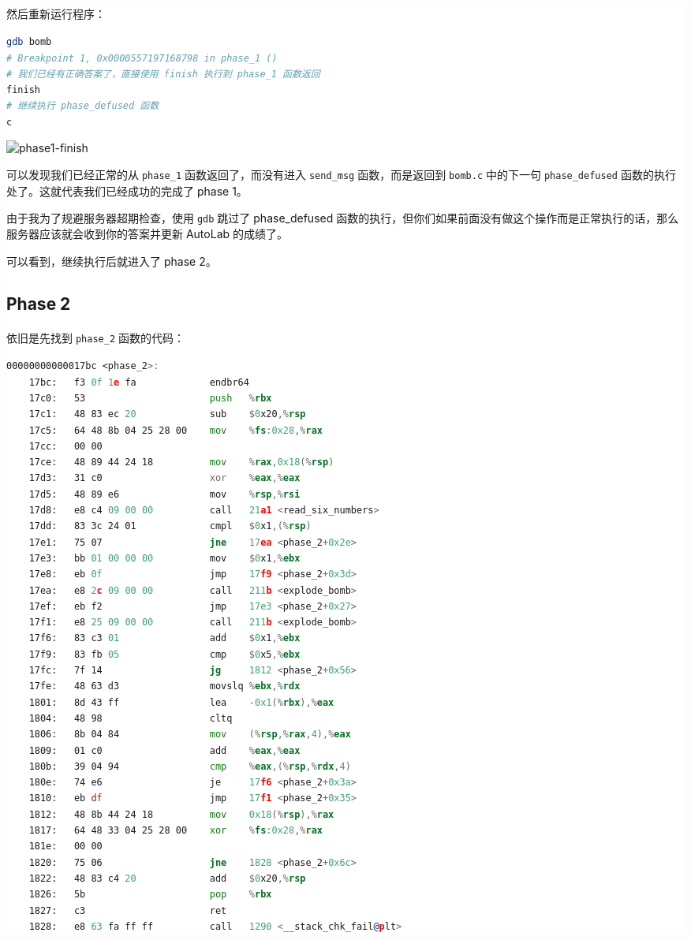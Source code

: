 然后重新运行程序：

```bash
gdb bomb
# Breakpoint 1, 0x0000557197168798 in phase_1 ()
# 我们已经有正确答案了，直接使用 finish 执行到 phase_1 函数返回
finish
# 继续执行 phase_defused 函数
c
```

![phase1-finish](https://cdn.arthals.ink/bed/2024/01/phase1-finish-a696295dd9fb5ff907be239a3b044c9a.png)

可以发现我们已经正常的从 `phase_1` 函数返回了，而没有进入 `send_msg` 函数，而是返回到 `bomb.c` 中的下一句 `phase_defused` 函数的执行处了。这就代表我们已经成功的完成了 phase 1。

由于我为了规避服务器超期检查，使用 `gdb` 跳过了 phase_defused 函数的执行，但你们如果前面没有做这个操作而是正常执行的话，那么服务器应该就会收到你的答案并更新 AutoLab 的成绩了。

可以看到，继续执行后就进入了 phase 2。

## Phase 2

依旧是先找到 `phase_2` 函数的代码：

```asm
00000000000017bc <phase_2>:
    17bc:	f3 0f 1e fa          	endbr64
    17c0:	53                   	push   %rbx
    17c1:	48 83 ec 20          	sub    $0x20,%rsp
    17c5:	64 48 8b 04 25 28 00 	mov    %fs:0x28,%rax
    17cc:	00 00
    17ce:	48 89 44 24 18       	mov    %rax,0x18(%rsp)
    17d3:	31 c0                	xor    %eax,%eax
    17d5:	48 89 e6             	mov    %rsp,%rsi
    17d8:	e8 c4 09 00 00       	call   21a1 <read_six_numbers>
    17dd:	83 3c 24 01          	cmpl   $0x1,(%rsp)
    17e1:	75 07                	jne    17ea <phase_2+0x2e>
    17e3:	bb 01 00 00 00       	mov    $0x1,%ebx
    17e8:	eb 0f                	jmp    17f9 <phase_2+0x3d>
    17ea:	e8 2c 09 00 00       	call   211b <explode_bomb>
    17ef:	eb f2                	jmp    17e3 <phase_2+0x27>
    17f1:	e8 25 09 00 00       	call   211b <explode_bomb>
    17f6:	83 c3 01             	add    $0x1,%ebx
    17f9:	83 fb 05             	cmp    $0x5,%ebx
    17fc:	7f 14                	jg     1812 <phase_2+0x56>
    17fe:	48 63 d3             	movslq %ebx,%rdx
    1801:	8d 43 ff             	lea    -0x1(%rbx),%eax
    1804:	48 98                	cltq
    1806:	8b 04 84             	mov    (%rsp,%rax,4),%eax
    1809:	01 c0                	add    %eax,%eax
    180b:	39 04 94             	cmp    %eax,(%rsp,%rdx,4)
    180e:	74 e6                	je     17f6 <phase_2+0x3a>
    1810:	eb df                	jmp    17f1 <phase_2+0x35>
    1812:	48 8b 44 24 18       	mov    0x18(%rsp),%rax
    1817:	64 48 33 04 25 28 00 	xor    %fs:0x28,%rax
    181e:	00 00
    1820:	75 06                	jne    1828 <phase_2+0x6c>
    1822:	48 83 c4 20          	add    $0x20,%rsp
    1826:	5b                   	pop    %rbx
    1827:	c3                   	ret
    1828:	e8 63 fa ff ff       	call   1290 <__stack_chk_fail@plt>
```
